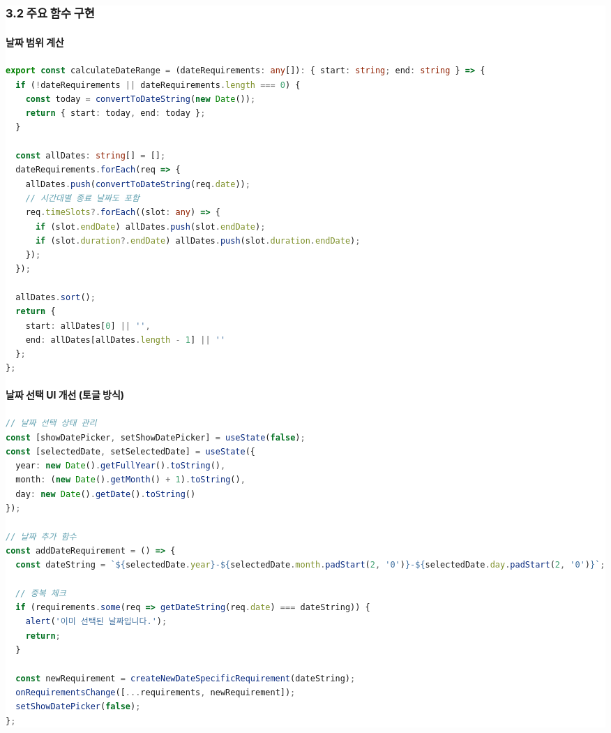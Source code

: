 ### 3.2 주요 함수 구현

#### 날짜 범위 계산
```typescript
export const calculateDateRange = (dateRequirements: any[]): { start: string; end: string } => {
  if (!dateRequirements || dateRequirements.length === 0) {
    const today = convertToDateString(new Date());
    return { start: today, end: today };
  }
  
  const allDates: string[] = [];
  dateRequirements.forEach(req => {
    allDates.push(convertToDateString(req.date));
    // 시간대별 종료 날짜도 포함
    req.timeSlots?.forEach((slot: any) => {
      if (slot.endDate) allDates.push(slot.endDate);
      if (slot.duration?.endDate) allDates.push(slot.duration.endDate);
    });
  });
  
  allDates.sort();
  return {
    start: allDates[0] || '',
    end: allDates[allDates.length - 1] || ''
  };
};
```

#### 날짜 선택 UI 개선 (토글 방식)
```typescript
// 날짜 선택 상태 관리
const [showDatePicker, setShowDatePicker] = useState(false);
const [selectedDate, setSelectedDate] = useState({
  year: new Date().getFullYear().toString(),
  month: (new Date().getMonth() + 1).toString(),
  day: new Date().getDate().toString()
});

// 날짜 추가 함수
const addDateRequirement = () => {
  const dateString = `${selectedDate.year}-${selectedDate.month.padStart(2, '0')}-${selectedDate.day.padStart(2, '0')}`;
  
  // 중복 체크
  if (requirements.some(req => getDateString(req.date) === dateString)) {
    alert('이미 선택된 날짜입니다.');
    return;
  }
  
  const newRequirement = createNewDateSpecificRequirement(dateString);
  onRequirementsChange([...requirements, newRequirement]);
  setShowDatePicker(false);
};
```
